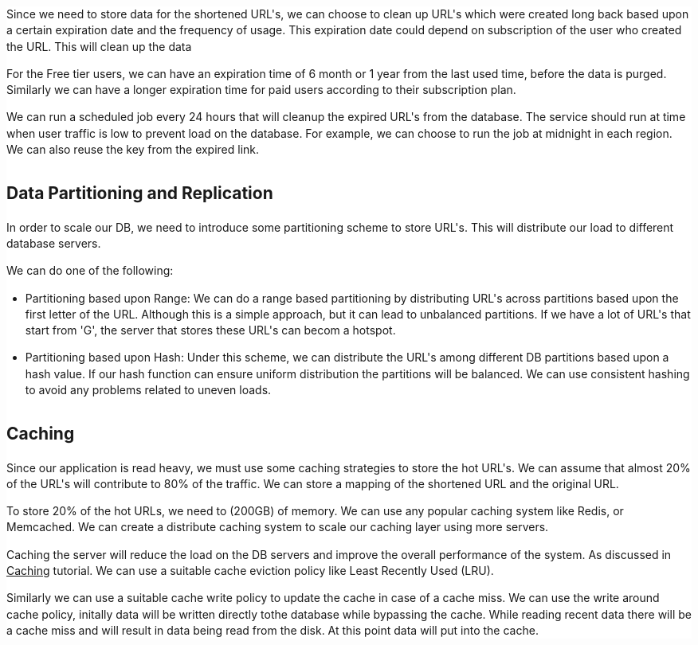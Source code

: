 Since we need to store data for the shortened URL's, we can choose to clean up URL's which were created long back based upon a certain expiration date and the frequency of usage. This expiration date could depend on subscription of the user who created the URL. This will clean up the data

For the Free tier users, we can have an expiration time of 6 month or 1 year from the last used time, before the data is purged. Similarly we can have a longer expiration time for paid users according to their subscription plan.

We can run a scheduled job every 24 hours that will cleanup the expired URL's from the database. The service should run at time when user traffic is low to prevent load on the database. For example, we can choose to run the job at midnight in each region. We can also reuse the key from the expired link.

## Data Partitioning and Replication

In order to scale our DB, we need to introduce some partitioning scheme to store URL's. This will distribute our load to different database servers.

We can do one of the following:

- Partitioning based upon Range: We can do a range based partitioning by distributing URL's across partitions based upon the first letter of the URL. Although this is a simple approach, but it can lead to unbalanced partitions. If we have a lot of URL's that start from 'G', the server that stores these URL's can becom a hotspot.

- Partitioning based upon Hash: Under this scheme, we can distribute the URL's among different DB partitions based upon a hash value. If our hash function can ensure uniform distribution the partitions will be balanced. We can use consistent hashing to avoid any problems related to uneven loads.

## Caching

Since our application is read heavy, we must use some caching strategies to store the hot URL's.
We can assume that almost 20% of the URL's will contribute to 80% of the traffic. We can store a mapping of the shortened URL and the original URL.

To store 20% of the hot URLs, we need to (200GB) of memory. We can use any popular caching system like Redis, or Memcached. We can create a distribute caching system to scale our caching layer using more servers.

Caching the server will reduce the load on the DB servers and improve the overall performance of the system.
As discussed in [Caching](caching) tutorial. We can use a suitable cache eviction policy like Least Recently Used (LRU).

Similarly we can use a suitable cache write policy to update the cache in case of a cache miss. We can use the write around cache policy, initally data will be written directly tothe database while bypassing the cache. While reading recent data there will be a cache miss and will result in data being read from the disk. At this point data will put into the cache.
